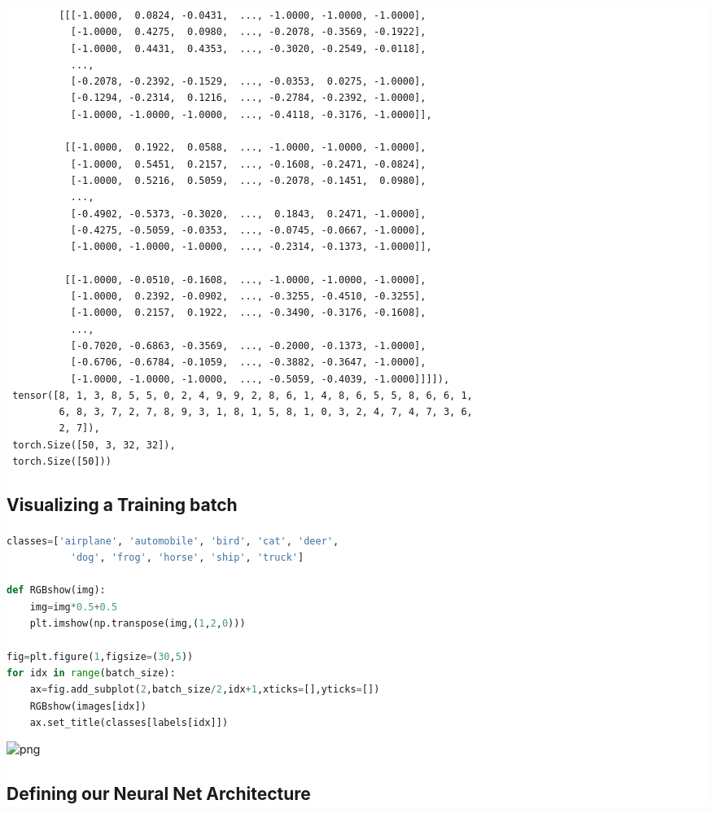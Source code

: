      
             [[[-1.0000,  0.0824, -0.0431,  ..., -1.0000, -1.0000, -1.0000],
               [-1.0000,  0.4275,  0.0980,  ..., -0.2078, -0.3569, -0.1922],
               [-1.0000,  0.4431,  0.4353,  ..., -0.3020, -0.2549, -0.0118],
               ...,
               [-0.2078, -0.2392, -0.1529,  ..., -0.0353,  0.0275, -1.0000],
               [-0.1294, -0.2314,  0.1216,  ..., -0.2784, -0.2392, -1.0000],
               [-1.0000, -1.0000, -1.0000,  ..., -0.4118, -0.3176, -1.0000]],
     
              [[-1.0000,  0.1922,  0.0588,  ..., -1.0000, -1.0000, -1.0000],
               [-1.0000,  0.5451,  0.2157,  ..., -0.1608, -0.2471, -0.0824],
               [-1.0000,  0.5216,  0.5059,  ..., -0.2078, -0.1451,  0.0980],
               ...,
               [-0.4902, -0.5373, -0.3020,  ...,  0.1843,  0.2471, -1.0000],
               [-0.4275, -0.5059, -0.0353,  ..., -0.0745, -0.0667, -1.0000],
               [-1.0000, -1.0000, -1.0000,  ..., -0.2314, -0.1373, -1.0000]],
     
              [[-1.0000, -0.0510, -0.1608,  ..., -1.0000, -1.0000, -1.0000],
               [-1.0000,  0.2392, -0.0902,  ..., -0.3255, -0.4510, -0.3255],
               [-1.0000,  0.2157,  0.1922,  ..., -0.3490, -0.3176, -0.1608],
               ...,
               [-0.7020, -0.6863, -0.3569,  ..., -0.2000, -0.1373, -1.0000],
               [-0.6706, -0.6784, -0.1059,  ..., -0.3882, -0.3647, -1.0000],
               [-1.0000, -1.0000, -1.0000,  ..., -0.5059, -0.4039, -1.0000]]]]),
     tensor([8, 1, 3, 8, 5, 5, 0, 2, 4, 9, 9, 2, 8, 6, 1, 4, 8, 6, 5, 5, 8, 6, 6, 1,
             6, 8, 3, 7, 2, 7, 8, 9, 3, 1, 8, 1, 5, 8, 1, 0, 3, 2, 4, 7, 4, 7, 3, 6,
             2, 7]),
     torch.Size([50, 3, 32, 32]),
     torch.Size([50]))



## Visualizing a Training batch


```python
classes=['airplane', 'automobile', 'bird', 'cat', 'deer',
           'dog', 'frog', 'horse', 'ship', 'truck']

def RGBshow(img):
    img=img*0.5+0.5
    plt.imshow(np.transpose(img,(1,2,0)))

fig=plt.figure(1,figsize=(30,5))
for idx in range(batch_size):
    ax=fig.add_subplot(2,batch_size/2,idx+1,xticks=[],yticks=[])
    RGBshow(images[idx])
    ax.set_title(classes[labels[idx]])
```


![png](../assets/images/cifar10/output_11_0.png)


## Defining our Neural Net Architecture

